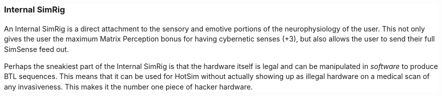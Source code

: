 ### Internal SimRig

An Internal SimRig is a direct attachment to the sensory and emotive portions of
the neurophysiology of the user. This not only gives the user the maximum Matrix
Perception bonus for having cybernetic senses (+3), but also allows the user to
send their full SimSense feed out.

Perhaps the sneakiest part of the Internal SimRig is that the hardware itself is
legal and can be manipulated in *software* to produce BTL sequences. This means
that it can be used for HotSim without actually showing up as illegal hardware
on a medical scan of any invasiveness. This makes it the number one piece of
hacker hardware.

